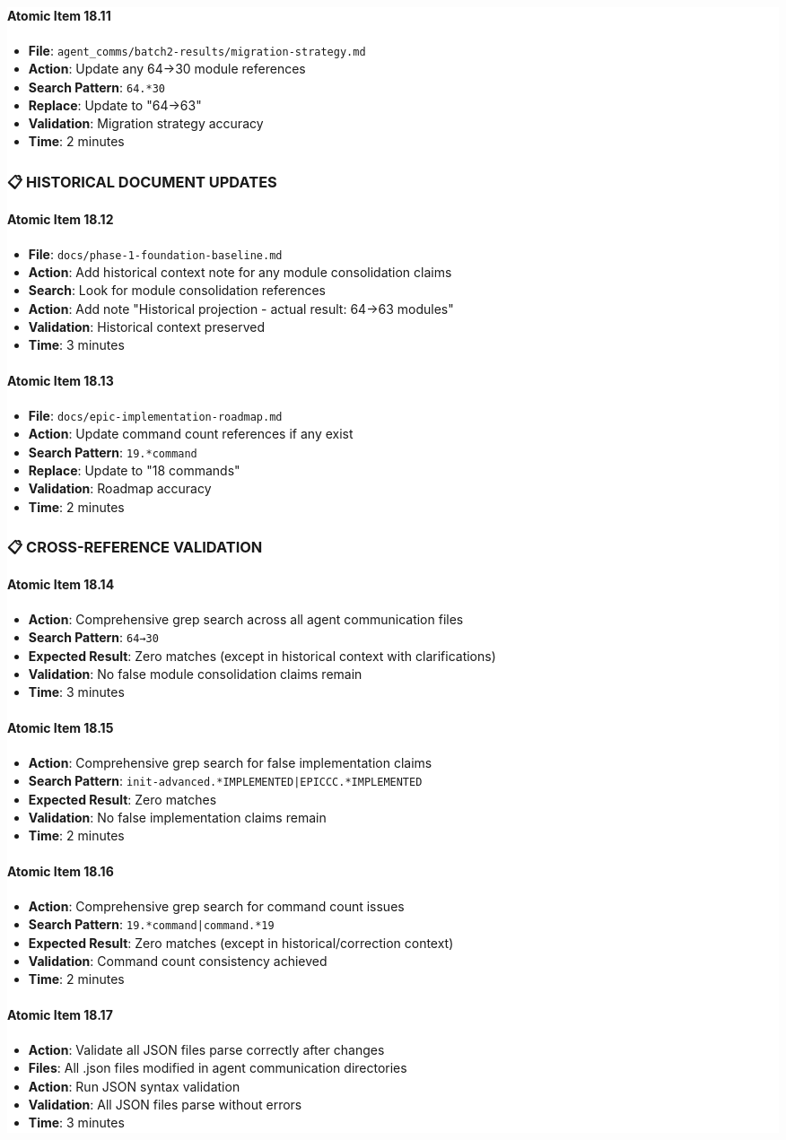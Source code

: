 #### Atomic Item 18.11
- **File**: `agent_comms/batch2-results/migration-strategy.md`
- **Action**: Update any 64→30 module references
- **Search Pattern**: `64.*30`
- **Replace**: Update to "64→63" 
- **Validation**: Migration strategy accuracy
- **Time**: 2 minutes

### 📋 HISTORICAL DOCUMENT UPDATES

#### Atomic Item 18.12
- **File**: `docs/phase-1-foundation-baseline.md`
- **Action**: Add historical context note for any module consolidation claims
- **Search**: Look for module consolidation references
- **Action**: Add note "Historical projection - actual result: 64→63 modules"
- **Validation**: Historical context preserved
- **Time**: 3 minutes

#### Atomic Item 18.13
- **File**: `docs/epic-implementation-roadmap.md`
- **Action**: Update command count references if any exist
- **Search Pattern**: `19.*command`
- **Replace**: Update to "18 commands"
- **Validation**: Roadmap accuracy
- **Time**: 2 minutes

### 📋 CROSS-REFERENCE VALIDATION

#### Atomic Item 18.14
- **Action**: Comprehensive grep search across all agent communication files
- **Search Pattern**: `64→30`
- **Expected Result**: Zero matches (except in historical context with clarifications)
- **Validation**: No false module consolidation claims remain
- **Time**: 3 minutes

#### Atomic Item 18.15
- **Action**: Comprehensive grep search for false implementation claims
- **Search Pattern**: `init-advanced.*IMPLEMENTED|EPICCC.*IMPLEMENTED`
- **Expected Result**: Zero matches
- **Validation**: No false implementation claims remain
- **Time**: 2 minutes

#### Atomic Item 18.16
- **Action**: Comprehensive grep search for command count issues
- **Search Pattern**: `19.*command|command.*19`
- **Expected Result**: Zero matches (except in historical/correction context)
- **Validation**: Command count consistency achieved
- **Time**: 2 minutes

#### Atomic Item 18.17
- **Action**: Validate all JSON files parse correctly after changes
- **Files**: All .json files modified in agent communication directories
- **Action**: Run JSON syntax validation
- **Validation**: All JSON files parse without errors
- **Time**: 3 minutes

